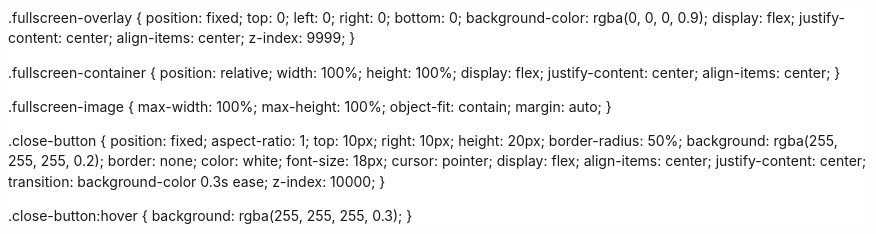 .fullscreen-overlay {
  position: fixed;
  top: 0;
  left: 0;
  right: 0;
  bottom: 0;
  background-color: rgba(0, 0, 0, 0.9);
  display: flex;
  justify-content: center;
  align-items: center;
  z-index: 9999;
}

.fullscreen-container {
  position: relative;
  width: 100%;
  height: 100%;
  display: flex;
  justify-content: center;
  align-items: center;
}

.fullscreen-image {
  max-width: 100%;
  max-height: 100%;
  object-fit: contain;
  margin: auto;
}

.close-button {
  position: fixed;
  aspect-ratio: 1;
  top: 10px;
  right: 10px;
  height: 20px;
  border-radius: 50%;
  background: rgba(255, 255, 255, 0.2);
  border: none;
  color: white;
  font-size: 18px;
  cursor: pointer;
  display: flex;
  align-items: center;
  justify-content: center;
  transition: background-color 0.3s ease;
  z-index: 10000;
}

.close-button:hover {
  background: rgba(255, 255, 255, 0.3);
}
</style>

